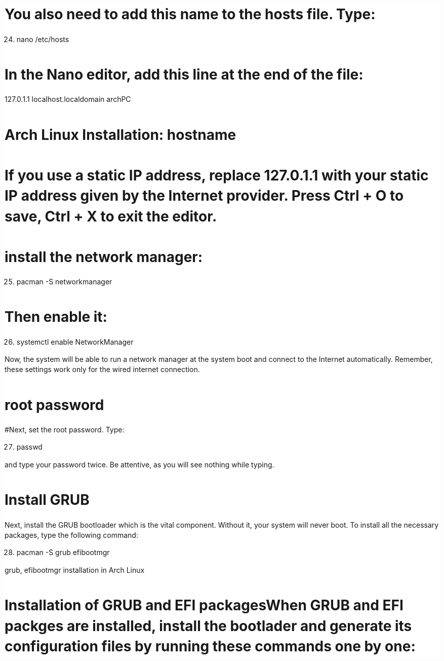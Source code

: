 # You also need to add this name to the hosts file. Type:

24) nano /etc/hosts

# In the Nano editor, add this line at the end of the file:

127.0.1.1 localhost.localdomain archPC

# Arch Linux Installation: hostname


# If you use a static IP address, replace 127.0.1.1 with your static IP address given by the Internet provider. Press Ctrl + O to save, Ctrl + X to exit the editor.


# install the network manager:

25) pacman -S networkmanager

# Then enable it:

26) systemctl enable NetworkManager


Now, the system will be able to run a network manager at the system boot and connect to the Internet automatically. Remember, these settings work only for the wired internet connection.
# root password
#Next, set the root password. Type:

27) passwd

and type your password twice. Be attentive, as you will see nothing while typing.

# Install GRUB

Next, install the GRUB bootloader which is the vital component. Without it, your system will never boot. To install all the necessary packages, type the following command:

28) pacman -S grub efibootmgr

grub, efibootmgr installation in Arch Linux

# Installation of GRUB and EFI packagesWhen GRUB and EFI packges are installed, install the bootlader and generate its configuration files by running these commands one by one:
